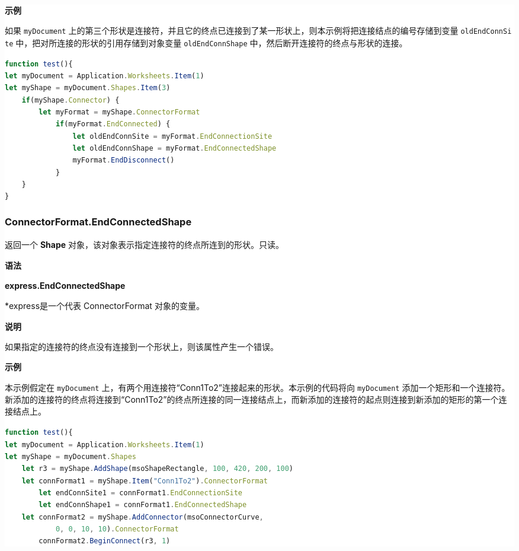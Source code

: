 **示例**

如果 ` myDocument ` 上的第三个形状是连接符，并且它的终点已连接到了某一形状上，则本示例将把连接结点的编号存储到变量 ` oldEndConnSite ` 中，把对所连接的形状的引用存储到对象变量 ` oldEndConnShape ` 中，然后断开连接符的终点与形状的连接。

``` JavaScript
function test(){
let myDocument = Application.Worksheets.Item(1)
let myShape = myDocument.Shapes.Item(3)
    if(myShape.Connector) {
        let myFormat = myShape.ConnectorFormat
            if(myFormat.EndConnected) {
                let oldEndConnSite = myFormat.EndConnectionSite
                let oldEndConnShape = myFormat.EndConnectedShape
                myFormat.EndDisconnect()
            }
    }
}
```

### ConnectorFormat.EndConnectedShape

返回一个 **Shape** 对象，该对象表示指定连接符的终点所连到的形状。只读。

**语法**

**express.EndConnectedShape**

\*express是一个代表 ConnectorFormat 对象的变量。

**说明**

如果指定的连接符的终点没有连接到一个形状上，则该属性产生一个错误。

**示例**

本示例假定在 ` myDocument ` 上，有两个用连接符“Conn1To2”连接起来的形状。本示例的代码将向 ` myDocument ` 添加一个矩形和一个连接符。新添加的连接符的终点将连接到“Conn1To2”的终点所连接的同一连接结点上，而新添加的连接符的起点则连接到新添加的矩形的第一个连接结点上。

``` JavaScript
function test(){
let myDocument = Application.Worksheets.Item(1)
let myShape = myDocument.Shapes
    let r3 = myShape.AddShape(msoShapeRectangle, 100, 420, 200, 100)
    let connFormat1 = myShape.Item("Conn1To2").ConnectorFormat
        let endConnSite1 = connFormat1.EndConnectionSite
        let endConnShape1 = connFormat1.EndConnectedShape
    let connFormat2 = myShape.AddConnector(msoConnectorCurve, 
            0, 0, 10, 10).ConnectorFormat
        connFormat2.BeginConnect(r3, 1)
